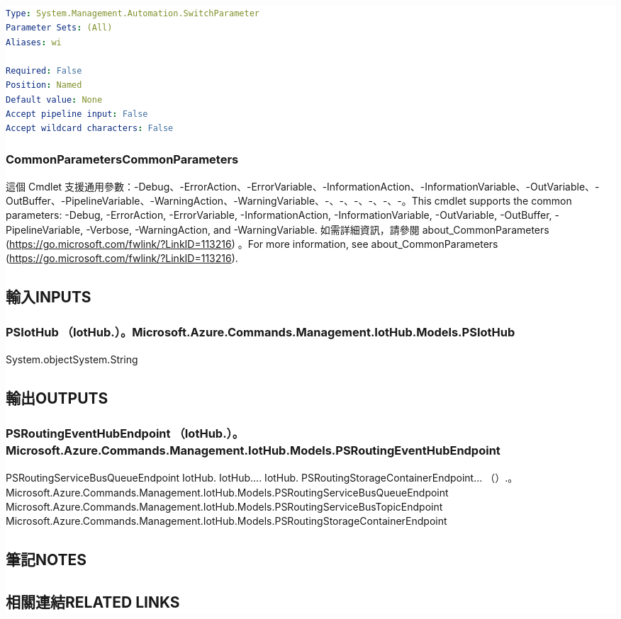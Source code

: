 ```yaml
Type: System.Management.Automation.SwitchParameter
Parameter Sets: (All)
Aliases: wi

Required: False
Position: Named
Default value: None
Accept pipeline input: False
Accept wildcard characters: False
```

### <span data-ttu-id="c6639-142">CommonParameters</span><span class="sxs-lookup"><span data-stu-id="c6639-142">CommonParameters</span></span>
<span data-ttu-id="c6639-143">這個 Cmdlet 支援通用參數：-Debug、-ErrorAction、-ErrorVariable、-InformationAction、-InformationVariable、-OutVariable、-OutBuffer、-PipelineVariable、-WarningAction、-WarningVariable、-、-、-、-、-、-。</span><span class="sxs-lookup"><span data-stu-id="c6639-143">This cmdlet supports the common parameters: -Debug, -ErrorAction, -ErrorVariable, -InformationAction, -InformationVariable, -OutVariable, -OutBuffer, -PipelineVariable, -Verbose, -WarningAction, and -WarningVariable.</span></span> <span data-ttu-id="c6639-144">如需詳細資訊，請參閱 about_CommonParameters (https://go.microsoft.com/fwlink/?LinkID=113216) 。</span><span class="sxs-lookup"><span data-stu-id="c6639-144">For more information, see about_CommonParameters (https://go.microsoft.com/fwlink/?LinkID=113216).</span></span>

## <span data-ttu-id="c6639-145">輸入</span><span class="sxs-lookup"><span data-stu-id="c6639-145">INPUTS</span></span>

### <span data-ttu-id="c6639-146">PSIotHub （IotHub.）。</span><span class="sxs-lookup"><span data-stu-id="c6639-146">Microsoft.Azure.Commands.Management.IotHub.Models.PSIotHub</span></span>
<span data-ttu-id="c6639-147">System.object</span><span class="sxs-lookup"><span data-stu-id="c6639-147">System.String</span></span>

## <span data-ttu-id="c6639-148">輸出</span><span class="sxs-lookup"><span data-stu-id="c6639-148">OUTPUTS</span></span>

### <span data-ttu-id="c6639-149">PSRoutingEventHubEndpoint （IotHub.）。</span><span class="sxs-lookup"><span data-stu-id="c6639-149">Microsoft.Azure.Commands.Management.IotHub.Models.PSRoutingEventHubEndpoint</span></span>
<span data-ttu-id="c6639-150">PSRoutingServiceBusQueueEndpoint IotHub. IotHub.... IotHub. PSRoutingStorageContainerEndpoint... （）.。</span><span class="sxs-lookup"><span data-stu-id="c6639-150">Microsoft.Azure.Commands.Management.IotHub.Models.PSRoutingServiceBusQueueEndpoint Microsoft.Azure.Commands.Management.IotHub.Models.PSRoutingServiceBusTopicEndpoint Microsoft.Azure.Commands.Management.IotHub.Models.PSRoutingStorageContainerEndpoint</span></span>

## <span data-ttu-id="c6639-151">筆記</span><span class="sxs-lookup"><span data-stu-id="c6639-151">NOTES</span></span>

## <span data-ttu-id="c6639-152">相關連結</span><span class="sxs-lookup"><span data-stu-id="c6639-152">RELATED LINKS</span></span>

